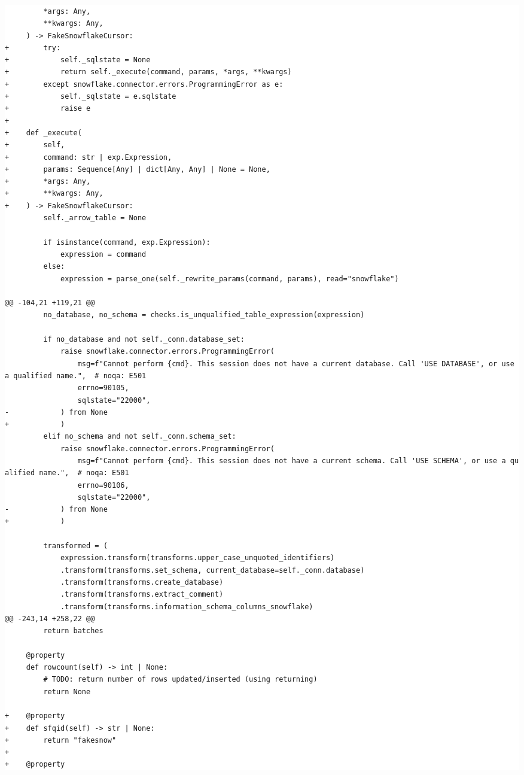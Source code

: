 ```
         *args: Any,
         **kwargs: Any,
     ) -> FakeSnowflakeCursor:
+        try:
+            self._sqlstate = None
+            return self._execute(command, params, *args, **kwargs)
+        except snowflake.connector.errors.ProgrammingError as e:
+            self._sqlstate = e.sqlstate
+            raise e
+
+    def _execute(
+        self,
+        command: str | exp.Expression,
+        params: Sequence[Any] | dict[Any, Any] | None = None,
+        *args: Any,
+        **kwargs: Any,
+    ) -> FakeSnowflakeCursor:
         self._arrow_table = None
 
         if isinstance(command, exp.Expression):
             expression = command
         else:
             expression = parse_one(self._rewrite_params(command, params), read="snowflake")
 
@@ -104,21 +119,21 @@
         no_database, no_schema = checks.is_unqualified_table_expression(expression)
 
         if no_database and not self._conn.database_set:
             raise snowflake.connector.errors.ProgrammingError(
                 msg=f"Cannot perform {cmd}. This session does not have a current database. Call 'USE DATABASE', or use a qualified name.",  # noqa: E501
                 errno=90105,
                 sqlstate="22000",
-            ) from None
+            )
         elif no_schema and not self._conn.schema_set:
             raise snowflake.connector.errors.ProgrammingError(
                 msg=f"Cannot perform {cmd}. This session does not have a current schema. Call 'USE SCHEMA', or use a qualified name.",  # noqa: E501
                 errno=90106,
                 sqlstate="22000",
-            ) from None
+            )
 
         transformed = (
             expression.transform(transforms.upper_case_unquoted_identifiers)
             .transform(transforms.set_schema, current_database=self._conn.database)
             .transform(transforms.create_database)
             .transform(transforms.extract_comment)
             .transform(transforms.information_schema_columns_snowflake)
@@ -243,14 +258,22 @@
         return batches
 
     @property
     def rowcount(self) -> int | None:
         # TODO: return number of rows updated/inserted (using returning)
         return None
 
+    @property
+    def sfqid(self) -> str | None:
+        return "fakesnow"
+
+    @property
```
